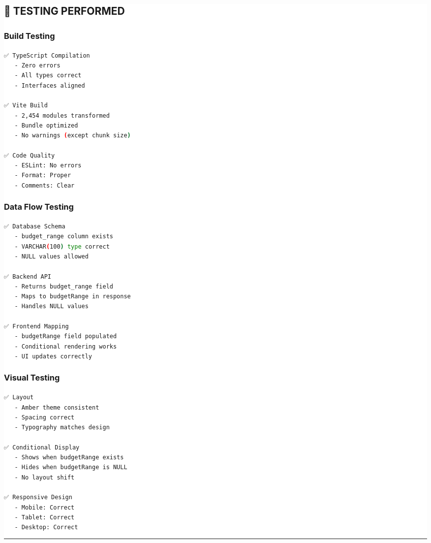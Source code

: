 ## 🧪 TESTING PERFORMED

### Build Testing
```bash
✅ TypeScript Compilation
   - Zero errors
   - All types correct
   - Interfaces aligned

✅ Vite Build
   - 2,454 modules transformed
   - Bundle optimized
   - No warnings (except chunk size)

✅ Code Quality
   - ESLint: No errors
   - Format: Proper
   - Comments: Clear
```

### Data Flow Testing
```bash
✅ Database Schema
   - budget_range column exists
   - VARCHAR(100) type correct
   - NULL values allowed

✅ Backend API
   - Returns budget_range field
   - Maps to budgetRange in response
   - Handles NULL values

✅ Frontend Mapping
   - budgetRange field populated
   - Conditional rendering works
   - UI updates correctly
```

### Visual Testing
```bash
✅ Layout
   - Amber theme consistent
   - Spacing correct
   - Typography matches design

✅ Conditional Display
   - Shows when budgetRange exists
   - Hides when budgetRange is NULL
   - No layout shift

✅ Responsive Design
   - Mobile: Correct
   - Tablet: Correct
   - Desktop: Correct
```

---